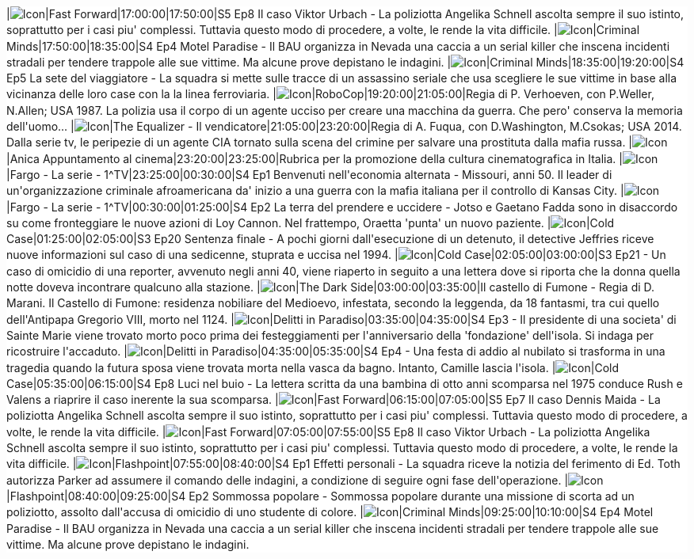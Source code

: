 |![Icon](https://guidatv.sky.it/uuid/dtt_cover_l58VsCKBwnW.png)|Fast Forward|17:00:00|17:50:00|S5 Ep8 Il caso Viktor Urbach - La poliziotta Angelika Schnell ascolta sempre il suo istinto, soprattutto per i casi piu&#039; complessi. Tuttavia questo modo di procedere, a volte, le rende la vita difficile.
|![Icon](https://guidatv.sky.it/uuid/c7862aa1-0ea0-417a-bc6a-7bc3b0ba3937/cover?md5ChecksumParam=8f831592327c0d3576c7bcba3168782e)|Criminal Minds|17:50:00|18:35:00|S4 Ep4 Motel Paradise - Il BAU organizza in Nevada una caccia a un serial killer che inscena incidenti stradali per tendere trappole alle sue vittime. Ma alcune prove depistano le indagini.
|![Icon](https://guidatv.sky.it/uuid/90de70da-d836-4718-926c-dd48411944cc/cover?md5ChecksumParam=8f831592327c0d3576c7bcba3168782e)|Criminal Minds|18:35:00|19:20:00|S4 Ep5 La sete del viaggiatore - La squadra si mette sulle tracce di un assassino seriale che usa scegliere le sue vittime in base alla vicinanza delle loro case con la la linea ferroviaria.
|![Icon](https://guidatv.sky.it/uuid/323f2dba-fcf2-4bac-9aa5-f21fb57b8c7b/cover?md5ChecksumParam=d2a15ddacc6b50c081077fae0553ab7b)|RoboCop|19:20:00|21:05:00|Regia di P. Verhoeven, con P.Weller, N.Allen; USA 1987. La polizia usa il corpo di un agente ucciso per creare una macchina da guerra. Che pero&#039; conserva la memoria dell&#039;uomo...
|![Icon](https://guidatv.sky.it/uuid/9df9a08f-9b7a-47f1-afad-1afeb7509fea/cover?md5ChecksumParam=e1fbc7643ce0164ef832eeb6882e2a67)|The Equalizer - Il vendicatore|21:05:00|23:20:00|Regia di A. Fuqua, con D.Washington, M.Csokas; USA 2014. Dalla serie tv, le peripezie di un agente CIA tornato sulla scena del crimine per salvare una prostituta dalla mafia russa.
|![Icon](https://guidatv.sky.it/uuid/dtt_cover_l58VsCKBwnW.png)|Anica Appuntamento al cinema|23:20:00|23:25:00|Rubrica per la promozione della cultura cinematografica in Italia.
|![Icon](https://guidatv.sky.it/uuid/1e61d8f7-2857-4403-9791-2290dad0c25c/cover?md5ChecksumParam=be36af55e926f92948ec98f4a603eaf8)|Fargo - La serie - 1^TV|23:25:00|00:30:00|S4 Ep1 Benvenuti nell&#039;economia alternata - Missouri, anni 50. Il leader di un&#039;organizzazione criminale afroamericana da&#039; inizio a una guerra con la mafia italiana per il controllo di Kansas City.
|![Icon](https://guidatv.sky.it/uuid/75d0ca62-3e9e-40ab-bf9b-db53bf491266/cover?md5ChecksumParam=be36af55e926f92948ec98f4a603eaf8)|Fargo - La serie - 1^TV|00:30:00|01:25:00|S4 Ep2 La terra del prendere e uccidere - Jotso e Gaetano Fadda sono in disaccordo su come fronteggiare le nuove azioni di Loy Cannon. Nel frattempo, Oraetta &#039;punta&#039; un nuovo paziente.
|![Icon](https://guidatv.sky.it/uuid/dtt_cover_l58VsCKBwnW.png)|Cold Case|01:25:00|02:05:00|S3 Ep20 Sentenza finale - A pochi giorni dall&#039;esecuzione di un detenuto, il detective Jeffries riceve nuove informazioni sul caso di una sedicenne, stuprata e uccisa nel 1994.
|![Icon](https://guidatv.sky.it/uuid/dtt_cover_l58VsCKBwnW.png)|Cold Case|02:05:00|03:00:00|S3 Ep21 - Un caso di omicidio di una reporter, avvenuto negli anni 40, viene riaperto in seguito a una lettera dove si riporta che la donna quella notte doveva incontrare qualcuno alla stazione.
|![Icon](https://guidatv.sky.it/uuid/dtt_cover_l58VsCKBwnW.png)|The Dark Side|03:00:00|03:35:00|Il castello di Fumone - Regia di D. Marani. Il Castello di Fumone: residenza nobiliare del Medioevo, infestata, secondo la leggenda, da 18 fantasmi, tra cui quello dell&#039;Antipapa Gregorio VIII, morto nel 1124.
|![Icon](https://guidatv.sky.it/uuid/dtt_cover_l58VsCKBwnW.png)|Delitti in Paradiso|03:35:00|04:35:00|S4 Ep3 - Il presidente di una societa&#039; di Sainte Marie viene trovato morto poco prima dei festeggiamenti per l&#039;anniversario della &#039;fondazione&#039; dell&#039;isola. Si indaga per ricostruire l&#039;accaduto.
|![Icon](https://guidatv.sky.it/uuid/dtt_cover_l58VsCKBwnW.png)|Delitti in Paradiso|04:35:00|05:35:00|S4 Ep4 - Una festa di addio al nubilato si trasforma in una tragedia quando la futura sposa viene trovata morta nella vasca da bagno. Intanto, Camille lascia l&#039;isola.
|![Icon](https://guidatv.sky.it/uuid/0eae3bb3-db21-4347-9d47-cb0e003bf9b5/cover?md5ChecksumParam=bbd8d5bb0f3dc2aedba3ce546761f563)|Cold Case|05:35:00|06:15:00|S4 Ep8 Luci nel buio - La lettera scritta da una bambina di otto anni scomparsa nel 1975 conduce Rush e Valens a riaprire il caso inerente la sua scomparsa.
|![Icon](https://guidatv.sky.it/uuid/dtt_cover_l58VsCKBwnW.png)|Fast Forward|06:15:00|07:05:00|S5 Ep7 Il caso Dennis Maida - La poliziotta Angelika Schnell ascolta sempre il suo istinto, soprattutto per i casi piu&#039; complessi. Tuttavia questo modo di procedere, a volte, le rende la vita difficile.
|![Icon](https://guidatv.sky.it/uuid/dtt_cover_l58VsCKBwnW.png)|Fast Forward|07:05:00|07:55:00|S5 Ep8 Il caso Viktor Urbach - La poliziotta Angelika Schnell ascolta sempre il suo istinto, soprattutto per i casi piu&#039; complessi. Tuttavia questo modo di procedere, a volte, le rende la vita difficile.
|![Icon](https://guidatv.sky.it/uuid/dtt_cover_l58VsCKBwnW.png)|Flashpoint|07:55:00|08:40:00|S4 Ep1 Effetti personali - La squadra riceve la notizia del ferimento di Ed. Toth autorizza Parker ad assumere il comando delle indagini, a condizione di seguire ogni fase dell&#039;operazione.
|![Icon](https://guidatv.sky.it/uuid/dtt_cover_l58VsCKBwnW.png)|Flashpoint|08:40:00|09:25:00|S4 Ep2 Sommossa popolare - Sommossa popolare durante una missione di scorta ad un poliziotto, assolto dall&#039;accusa di omicidio di uno studente di colore.
|![Icon](https://guidatv.sky.it/uuid/c7862aa1-0ea0-417a-bc6a-7bc3b0ba3937/cover?md5ChecksumParam=8f831592327c0d3576c7bcba3168782e)|Criminal Minds|09:25:00|10:10:00|S4 Ep4 Motel Paradise - Il BAU organizza in Nevada una caccia a un serial killer che inscena incidenti stradali per tendere trappole alle sue vittime. Ma alcune prove depistano le indagini.